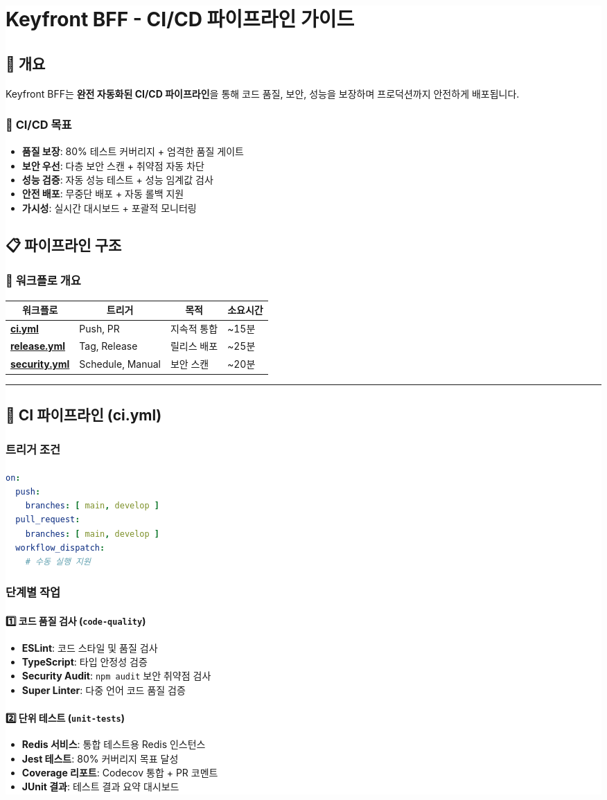 # Keyfront BFF - CI/CD 파이프라인 가이드

## 🚀 개요

Keyfront BFF는 **완전 자동화된 CI/CD 파이프라인**을 통해 코드 품질, 보안, 성능을 보장하며 프로덕션까지 안전하게 배포됩니다.

### 🎯 **CI/CD 목표**
- **품질 보장**: 80% 테스트 커버리지 + 엄격한 품질 게이트
- **보안 우선**: 다층 보안 스캔 + 취약점 자동 차단  
- **성능 검증**: 자동 성능 테스트 + 성능 임계값 검사
- **안전 배포**: 무중단 배포 + 자동 롤백 지원
- **가시성**: 실시간 대시보드 + 포괄적 모니터링

## 📋 파이프라인 구조

### 🔄 **워크플로 개요**

| 워크플로 | 트리거 | 목적 | 소요시간 |
|----------|--------|------|----------|
| **[ci.yml](.github/workflows/ci.yml)** | Push, PR | 지속적 통합 | ~15분 |
| **[release.yml](.github/workflows/release.yml)** | Tag, Release | 릴리스 배포 | ~25분 |
| **[security.yml](.github/workflows/security.yml)** | Schedule, Manual | 보안 스캔 | ~20분 |

---

## 🔧 CI 파이프라인 (ci.yml)

### **트리거 조건**
```yaml
on:
  push:
    branches: [ main, develop ]
  pull_request:  
    branches: [ main, develop ]
  workflow_dispatch:
    # 수동 실행 지원
```

### **단계별 작업**

#### 1️⃣ **코드 품질 검사** (`code-quality`)
- **ESLint**: 코드 스타일 및 품질 검사
- **TypeScript**: 타입 안정성 검증  
- **Security Audit**: `npm audit` 보안 취약점 검사
- **Super Linter**: 다중 언어 코드 품질 검증

#### 2️⃣ **단위 테스트** (`unit-tests`)
- **Redis 서비스**: 통합 테스트용 Redis 인스턴스
- **Jest 테스트**: 80% 커버리지 목표 달성
- **Coverage 리포트**: Codecov 통합 + PR 코멘트
- **JUnit 결과**: 테스트 결과 요약 대시보드
